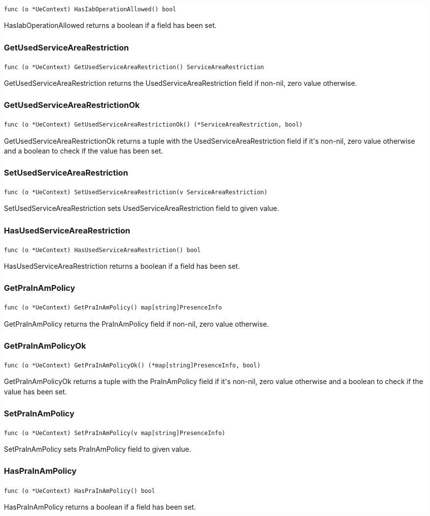 `func (o *UeContext) HasIabOperationAllowed() bool`

HasIabOperationAllowed returns a boolean if a field has been set.

### GetUsedServiceAreaRestriction

`func (o *UeContext) GetUsedServiceAreaRestriction() ServiceAreaRestriction`

GetUsedServiceAreaRestriction returns the UsedServiceAreaRestriction field if non-nil, zero value otherwise.

### GetUsedServiceAreaRestrictionOk

`func (o *UeContext) GetUsedServiceAreaRestrictionOk() (*ServiceAreaRestriction, bool)`

GetUsedServiceAreaRestrictionOk returns a tuple with the UsedServiceAreaRestriction field if it's non-nil, zero value otherwise
and a boolean to check if the value has been set.

### SetUsedServiceAreaRestriction

`func (o *UeContext) SetUsedServiceAreaRestriction(v ServiceAreaRestriction)`

SetUsedServiceAreaRestriction sets UsedServiceAreaRestriction field to given value.

### HasUsedServiceAreaRestriction

`func (o *UeContext) HasUsedServiceAreaRestriction() bool`

HasUsedServiceAreaRestriction returns a boolean if a field has been set.

### GetPraInAmPolicy

`func (o *UeContext) GetPraInAmPolicy() map[string]PresenceInfo`

GetPraInAmPolicy returns the PraInAmPolicy field if non-nil, zero value otherwise.

### GetPraInAmPolicyOk

`func (o *UeContext) GetPraInAmPolicyOk() (*map[string]PresenceInfo, bool)`

GetPraInAmPolicyOk returns a tuple with the PraInAmPolicy field if it's non-nil, zero value otherwise
and a boolean to check if the value has been set.

### SetPraInAmPolicy

`func (o *UeContext) SetPraInAmPolicy(v map[string]PresenceInfo)`

SetPraInAmPolicy sets PraInAmPolicy field to given value.

### HasPraInAmPolicy

`func (o *UeContext) HasPraInAmPolicy() bool`

HasPraInAmPolicy returns a boolean if a field has been set.
